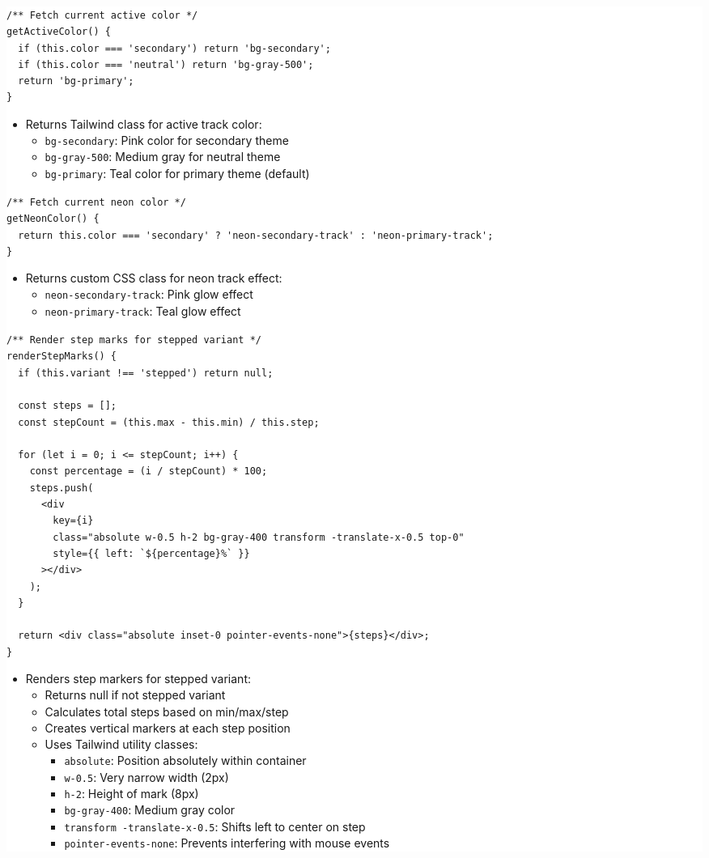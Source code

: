 ```tsx
/** Fetch current active color */
getActiveColor() {
  if (this.color === 'secondary') return 'bg-secondary';
  if (this.color === 'neutral') return 'bg-gray-500';
  return 'bg-primary';
}
```
- Returns Tailwind class for active track color:
  - `bg-secondary`: Pink color for secondary theme
  - `bg-gray-500`: Medium gray for neutral theme
  - `bg-primary`: Teal color for primary theme (default)

```tsx
/** Fetch current neon color */
getNeonColor() {
  return this.color === 'secondary' ? 'neon-secondary-track' : 'neon-primary-track';
}
```
- Returns custom CSS class for neon track effect:
  - `neon-secondary-track`: Pink glow effect
  - `neon-primary-track`: Teal glow effect

```tsx
/** Render step marks for stepped variant */
renderStepMarks() {
  if (this.variant !== 'stepped') return null;

  const steps = [];
  const stepCount = (this.max - this.min) / this.step;
  
  for (let i = 0; i <= stepCount; i++) {
    const percentage = (i / stepCount) * 100;
    steps.push(
      <div
        key={i}
        class="absolute w-0.5 h-2 bg-gray-400 transform -translate-x-0.5 top-0"
        style={{ left: `${percentage}%` }}
      ></div>
    );
  }

  return <div class="absolute inset-0 pointer-events-none">{steps}</div>;
}
```
- Renders step markers for stepped variant:
  - Returns null if not stepped variant
  - Calculates total steps based on min/max/step
  - Creates vertical markers at each step position
  - Uses Tailwind utility classes:
    - `absolute`: Position absolutely within container
    - `w-0.5`: Very narrow width (2px)
    - `h-2`: Height of mark (8px)
    - `bg-gray-400`: Medium gray color
    - `transform -translate-x-0.5`: Shifts left to center on step
    - `pointer-events-none`: Prevents interfering with mouse events
